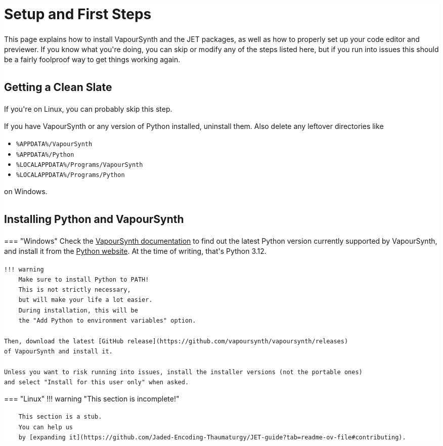 # Setup and First Steps

This page explains how to install VapourSynth and the JET packages,
as well as how to properly set up your code editor and previewer.
If you know what you're doing, you can skip or modify any of the steps listed here,
but if you run into issues this should be a fairly foolproof way to get things working again.







## Getting a Clean Slate

If you're on Linux, you can probably skip this step.

If you have VapourSynth or any version of Python installed, uninstall them.
Also delete any leftover directories like

- `%APPDATA%/VapourSynth`
- `%APPDATA%/Python`
- `%LOCALAPPDATA%/Programs/VapourSynth`
- `%LOCALAPPDATA%/Programs/Python`

on Windows.

## Installing Python and VapourSynth

=== "Windows"
    Check the [VapourSynth documentation](http://www.vapoursynth.com/doc/installation.html)
    to find out the latest Python version currently supported by VapourSynth,
    and install it from the [Python website](https://www.python.org/downloads/).
    At the time of writing, that's Python 3.12.

    !!! warning
        Make sure to install Python to PATH!
        This is not strictly necessary,
        but will make your life a lot easier.
        During installation, this will be
        the "Add Python to environment variables" option.

    Then, download the latest [GitHub release](https://github.com/vapoursynth/vapoursynth/releases)
    of VapourSynth and install it.

    Unless you want to risk running into issues, install the installer versions (not the portable ones)
    and select "Install for this user only" when asked.

=== "Linux"
    !!! warning "This section is incomplete!"

        This section is a stub.
        You can help us
        by [expanding it](https://github.com/Jaded-Encoding-Thaumaturgy/JET-guide?tab=readme-ov-file#contributing).
